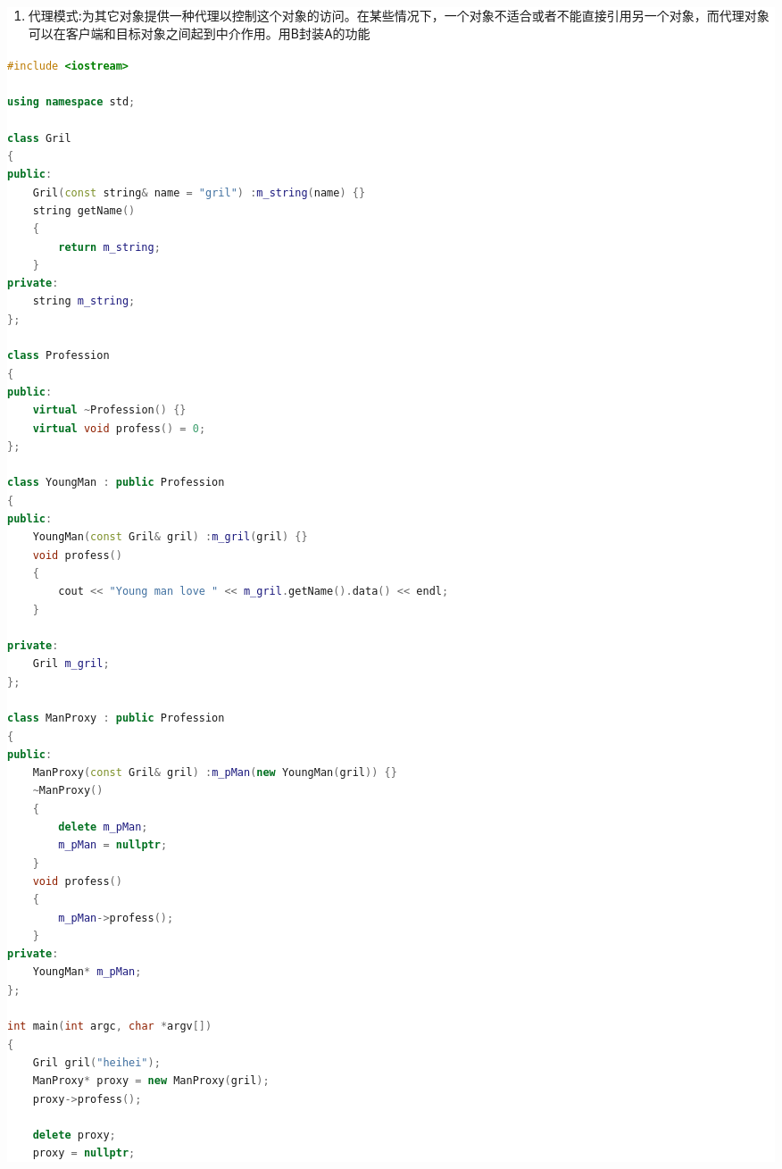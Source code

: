 
1. 代理模式:为其它对象提供一种代理以控制这个对象的访问。在某些情况下，一个对象不适合或者不能直接引用另一个对象，而代理对象可以在客户端和目标对象之间起到中介作用。用B封装A的功能

```cpp
#include <iostream>

using namespace std;

class Gril
{
public:
	Gril(const string& name = "gril") :m_string(name) {}
	string getName()
	{
		return m_string;
	}
private:
	string m_string;
};

class Profession
{
public:
	virtual ~Profession() {}
	virtual void profess() = 0;
};

class YoungMan : public Profession
{
public:
	YoungMan(const Gril& gril) :m_gril(gril) {}
	void profess()
	{
		cout << "Young man love " << m_gril.getName().data() << endl;
	}

private:
	Gril m_gril;
};

class ManProxy : public Profession
{
public:
	ManProxy(const Gril& gril) :m_pMan(new YoungMan(gril)) {}
	~ManProxy()
	{
		delete m_pMan;
		m_pMan = nullptr;
	}
	void profess()
	{
		m_pMan->profess();
	}
private:
	YoungMan* m_pMan;
};

int main(int argc, char *argv[])
{
	Gril gril("heihei");
	ManProxy* proxy = new ManProxy(gril);
	proxy->profess();

	delete proxy;
	proxy = nullptr;
```